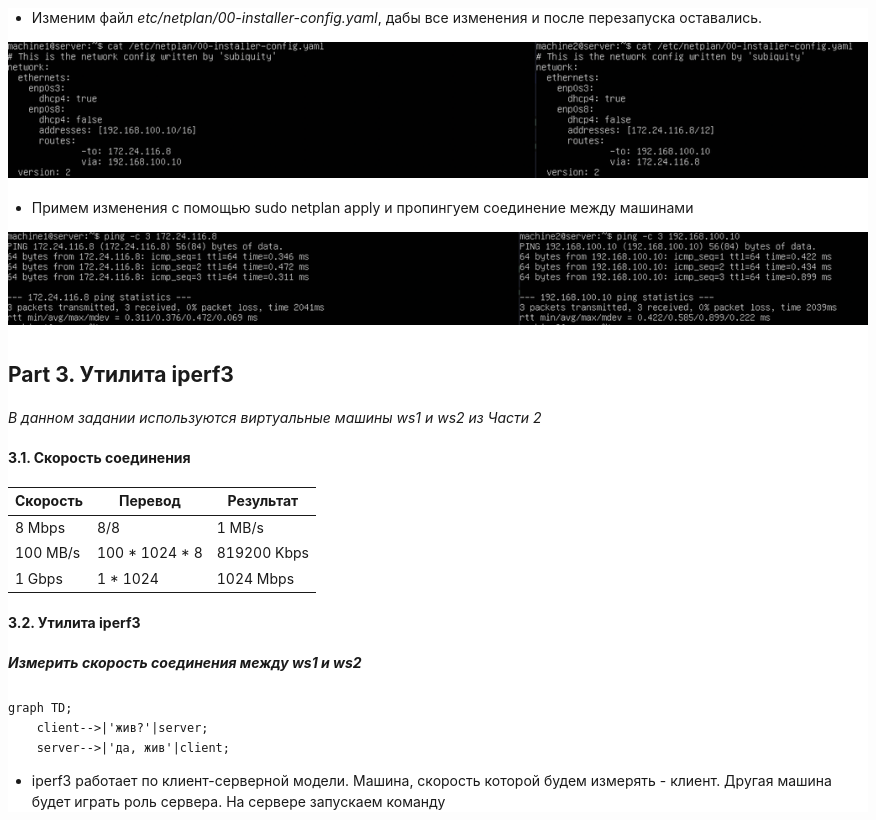 - Изменим файл *etc/netplan/00-installer-config.yaml*, дабы все изменения и после перезапуска оставались.

![Routes ws1 and ws2](./img/routes_ws1_ws2.png)

- Примем изменения с помощью sudo netplan apply и пропингуем соединение между машинами

![Ping 2 ws1 and ws2](./img/ping_ws1_ws2_2.png)












## Part 3. Утилита **iperf3**

*В данном задании используются виртуальные машины ws1 и ws2 из Части 2*

#### 3.1. Скорость соединения

|Скорость|Перевод|Результат|
|---|---|---|
|8 Mbps|8/8|1 MB/s|
|100 MB/s|100 * 1024 * 8|819200 Kbps|
|1 Gbps|1 * 1024|1024 Mbps|


#### 3.2. Утилита **iperf3**
##### Измерить скорость соединения между ws1 и ws2
```mermaid
graph TD;
    client-->|'жив?'|server;
    server-->|'да, жив'|client;
```

- iperf3 работает по клиент-серверной модели. Машина, скорость которой будем измерять - клиент. Другая машина будет играть роль сервера. На сервере запускаем команду
